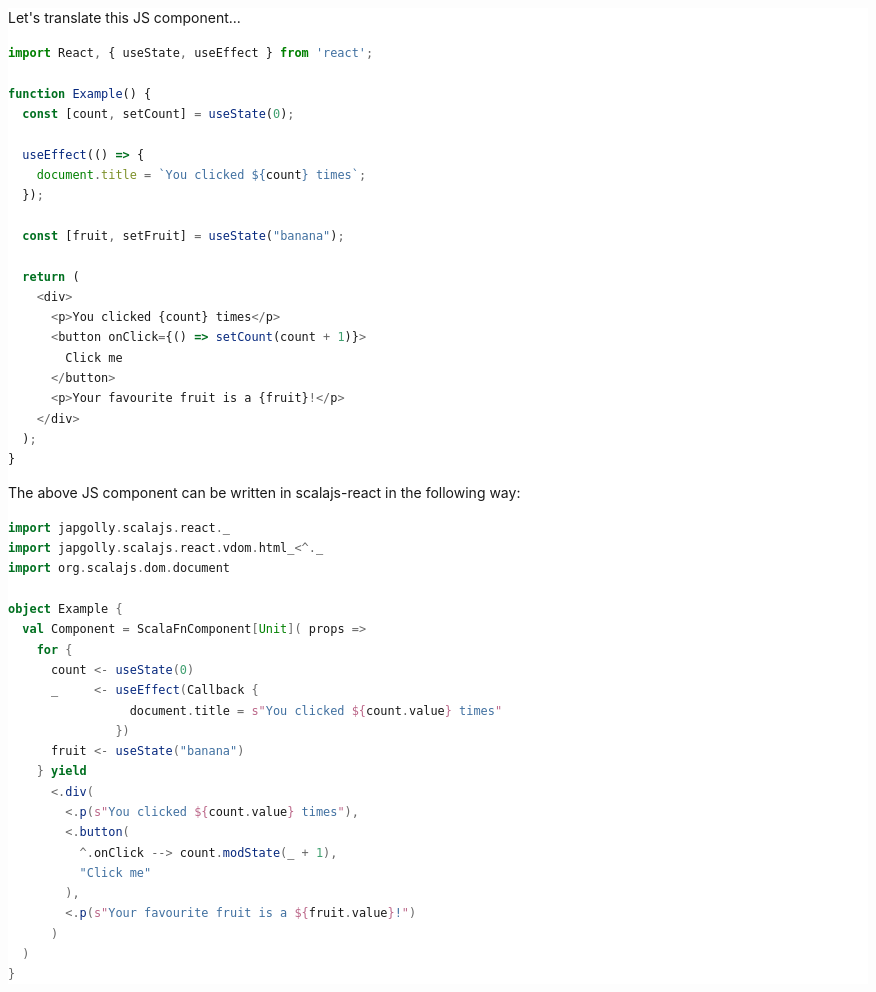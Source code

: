 Let's translate this JS component...

```js
import React, { useState, useEffect } from 'react';

function Example() {
  const [count, setCount] = useState(0);

  useEffect(() => {
    document.title = `You clicked ${count} times`;
  });

  const [fruit, setFruit] = useState("banana");

  return (
    <div>
      <p>You clicked {count} times</p>
      <button onClick={() => setCount(count + 1)}>
        Click me
      </button>
      <p>Your favourite fruit is a {fruit}!</p>
    </div>
  );
}
```

The above JS component can be written in scalajs-react in the following way:

```scala
import japgolly.scalajs.react._
import japgolly.scalajs.react.vdom.html_<^._
import org.scalajs.dom.document

object Example {
  val Component = ScalaFnComponent[Unit]( props =>
    for {
      count <- useState(0)
      _     <- useEffect(Callback {
                 document.title = s"You clicked ${count.value} times"
               })
      fruit <- useState("banana")
    } yield
      <.div(
        <.p(s"You clicked ${count.value} times"),
        <.button(
          ^.onClick --> count.modState(_ + 1),
          "Click me"
        ),
        <.p(s"Your favourite fruit is a ${fruit.value}!")
      )
  )
}
```
